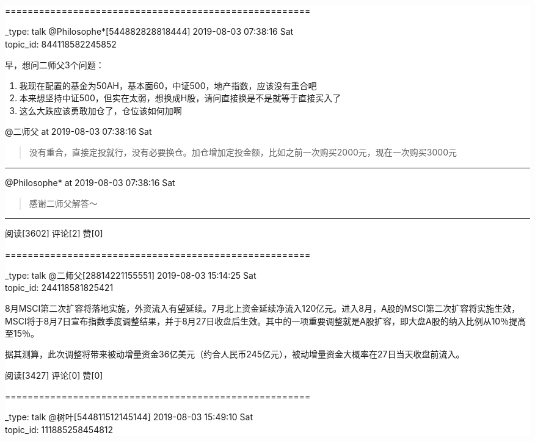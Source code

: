 
======================================================






_type: talk
@Philosophe*[544882828818444]
2019-08-03 07:38:16 Sat  
topic_id: 844118582245852

早，想问二师父3个问题：
1. 我现在配置的基金为50AH，基本面60，中证500，地产指数，应该没有重合吧
2. 本来想坚持中证500，但实在太弱，想换成H股，请问直接换是不是就等于直接买入了
3. 这么大跌应该勇敢加仓了，仓位该如何加啊

@二师父 at 2019-08-03 07:38:16 Sat

> 没有重合，直接定投就行，没有必要换仓。加仓增加定投金额，比如之前一次购买2000元，现在一次购买3000元

----------

@Philosophe* at 2019-08-03 07:38:16 Sat

> 感谢二师父解答～

----------



阅读[3602]  评论[2]  赞[0] 

======================================================






_type: talk
@二师父[28814221155551]
2019-08-03 15:14:25 Sat  
topic_id: 244118581825421

8月MSCI第二次扩容将落地实施，外资流入有望延续。7月北上资金延续净流入120亿元。进入8月，A股的MSCI第二次扩容将实施生效，MSCI将于8月7日宣布指数季度调整结果，并于8月27日收盘后生效。其中的一项重要调整就是A股扩容，即大盘A股的纳入比例从10％提高至15％。

据其测算，此次调整将带来被动增量资金36亿美元（约合人民币245亿元），被动增量资金大概率在27日当天收盘前流入。



阅读[3427]  评论[0]  赞[0] 

======================================================






_type: talk
@树叶[544811512145144]
2019-08-03 15:49:10 Sat  
topic_id: 111885258454812
